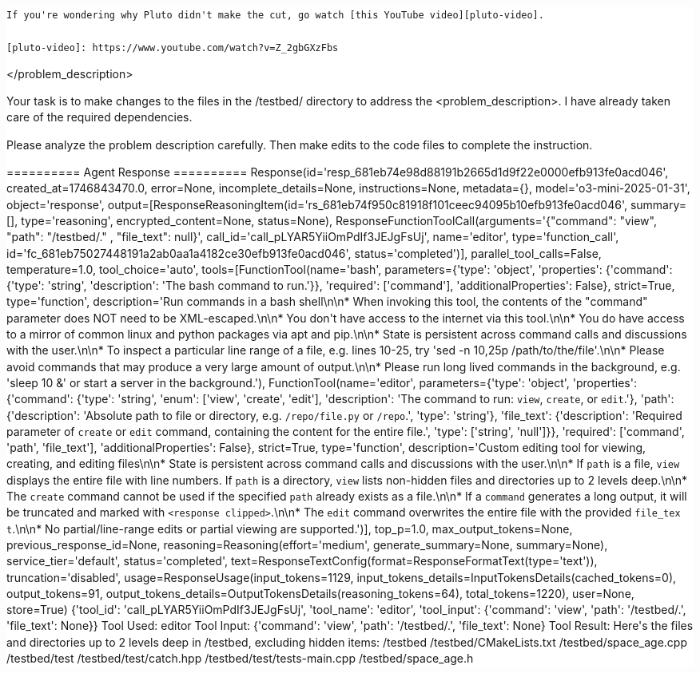 ~~~~exercism/note
If you're wondering why Pluto didn't make the cut, go watch [this YouTube video][pluto-video].

[pluto-video]: https://www.youtube.com/watch?v=Z_2gbGXzFbs
~~~~



</problem_description>

Your task is to make changes to the files in the /testbed/ directory to address the <problem_description>. I have already taken care of the required dependencies.


Please analyze the problem description carefully. Then make edits to the code files to complete the instruction.

========== Agent Response ==========
Response(id='resp_681eb74e98d88191b2665d1d9f22e0000efb913fe0acd046', created_at=1746843470.0, error=None, incomplete_details=None, instructions=None, metadata={}, model='o3-mini-2025-01-31', object='response', output=[ResponseReasoningItem(id='rs_681eb74f950c81918f101ceec94095b10efb913fe0acd046', summary=[], type='reasoning', encrypted_content=None, status=None), ResponseFunctionToolCall(arguments='{"command": "view", "path": "/testbed/." , "file_text": null}', call_id='call_pLYAR5YiiOmPdIf3JEJgFsUj', name='editor', type='function_call', id='fc_681eb75027448191a2ab0aa1a4182ce30efb913fe0acd046', status='completed')], parallel_tool_calls=False, temperature=1.0, tool_choice='auto', tools=[FunctionTool(name='bash', parameters={'type': 'object', 'properties': {'command': {'type': 'string', 'description': 'The bash command to run.'}}, 'required': ['command'], 'additionalProperties': False}, strict=True, type='function', description='Run commands in a bash shell\n\n* When invoking this tool, the contents of the "command" parameter does NOT need to be XML-escaped.\n\n* You don\'t have access to the internet via this tool.\n\n* You do have access to a mirror of common linux and python packages via apt and pip.\n\n* State is persistent across command calls and discussions with the user.\n\n* To inspect a particular line range of a file, e.g. lines 10-25, try \'sed -n 10,25p /path/to/the/file\'.\n\n* Please avoid commands that may produce a very large amount of output.\n\n* Please run long lived commands in the background, e.g. \'sleep 10 &\' or start a server in the background.'), FunctionTool(name='editor', parameters={'type': 'object', 'properties': {'command': {'type': 'string', 'enum': ['view', 'create', 'edit'], 'description': 'The command to run: `view`, `create`, or `edit`.'}, 'path': {'description': 'Absolute path to file or directory, e.g. `/repo/file.py` or `/repo`.', 'type': 'string'}, 'file_text': {'description': 'Required parameter of `create` or `edit` command, containing the content for the entire file.', 'type': ['string', 'null']}}, 'required': ['command', 'path', 'file_text'], 'additionalProperties': False}, strict=True, type='function', description='Custom editing tool for viewing, creating, and editing files\n\n* State is persistent across command calls and discussions with the user.\n\n* If `path` is a file, `view` displays the entire file with line numbers. If `path` is a directory, `view` lists non-hidden files and directories up to 2 levels deep.\n\n* The `create` command cannot be used if the specified `path` already exists as a file.\n\n* If a `command` generates a long output, it will be truncated and marked with `<response clipped>`.\n\n* The `edit` command overwrites the entire file with the provided `file_text`.\n\n* No partial/line-range edits or partial viewing are supported.')], top_p=1.0, max_output_tokens=None, previous_response_id=None, reasoning=Reasoning(effort='medium', generate_summary=None, summary=None), service_tier='default', status='completed', text=ResponseTextConfig(format=ResponseFormatText(type='text')), truncation='disabled', usage=ResponseUsage(input_tokens=1129, input_tokens_details=InputTokensDetails(cached_tokens=0), output_tokens=91, output_tokens_details=OutputTokensDetails(reasoning_tokens=64), total_tokens=1220), user=None, store=True)
{'tool_id': 'call_pLYAR5YiiOmPdIf3JEJgFsUj', 'tool_name': 'editor', 'tool_input': {'command': 'view', 'path': '/testbed/.', 'file_text': None}}
Tool Used: editor
Tool Input: {'command': 'view', 'path': '/testbed/.', 'file_text': None}
Tool Result: Here's the files and directories up to 2 levels deep in /testbed, excluding hidden items:
/testbed
/testbed/CMakeLists.txt
/testbed/space_age.cpp
/testbed/test
/testbed/test/catch.hpp
/testbed/test/tests-main.cpp
/testbed/space_age.h


[year]: https://en.wikipedia.org/wiki/Year#Summary